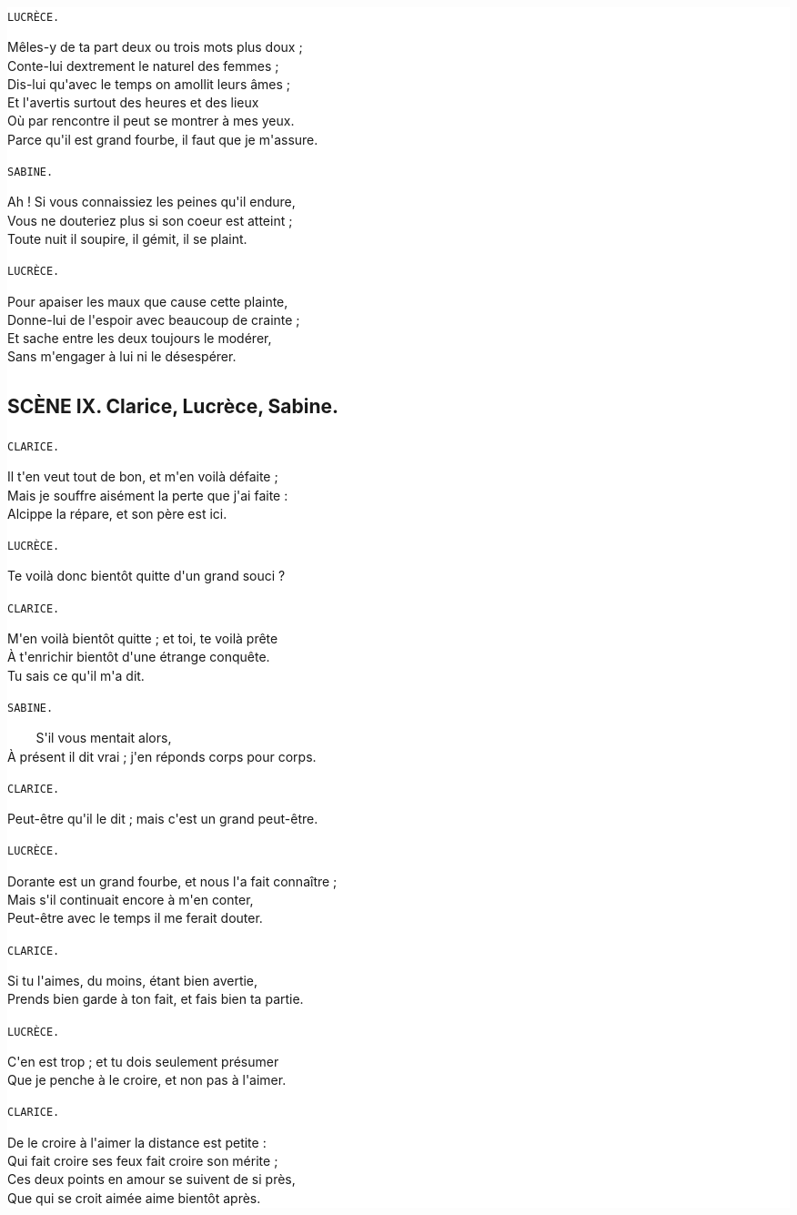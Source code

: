     LUCRÈCE.
Mêles-y de ta part deux ou trois mots plus doux ;  
Conte-lui dextrement le naturel des femmes ;  
Dis-lui qu'avec le temps on amollit leurs âmes ;  
Et l'avertis surtout des heures et des lieux  
Où par rencontre il peut se montrer à mes yeux.  
Parce qu'il est grand fourbe, il faut que je m'assure.  

    SABINE.
Ah ! Si vous connaissiez les peines qu'il endure,  
Vous ne douteriez plus si son coeur est atteint ;  
Toute nuit il soupire, il gémit, il se plaint.  

    LUCRÈCE.
Pour apaiser les maux que cause cette plainte,  
Donne-lui de l'espoir avec beaucoup de crainte ;  
Et sache entre les deux toujours le modérer,  
Sans m'engager à lui ni le désespérer.  


## SCÈNE IX. Clarice, Lucrèce, Sabine.

    CLARICE.
Il t'en veut tout de bon, et m'en voilà défaite ;  
Mais je souffre aisément la perte que j'ai faite :  
Alcippe la répare, et son père est ici.  

    LUCRÈCE.
Te voilà donc bientôt quitte d'un grand souci ?  

    CLARICE.
M'en voilà bientôt quitte ; et toi, te voilà prête  
À t'enrichir bientôt d'une étrange conquête.  
Tu sais ce qu'il m'a dit.  

    SABINE.
        S'il vous mentait alors,  
À présent il dit vrai ; j'en réponds corps pour corps.  

    CLARICE.
Peut-être qu'il le dit ; mais c'est un grand peut-être.  

    LUCRÈCE.
Dorante est un grand fourbe, et nous l'a fait connaître ;  
Mais s'il continuait encore à m'en conter,  
Peut-être avec le temps il me ferait douter.  

    CLARICE.
Si tu l'aimes, du moins, étant bien avertie,  
Prends bien garde à ton fait, et fais bien ta partie.  

    LUCRÈCE.
C'en est trop ; et tu dois seulement présumer  
Que je penche à le croire, et non pas à l'aimer.  

    CLARICE.
De le croire à l'aimer la distance est petite :  
Qui fait croire ses feux fait croire son mérite ;  
Ces deux points en amour se suivent de si près,  
Que qui se croit aimée aime bientôt après.  
